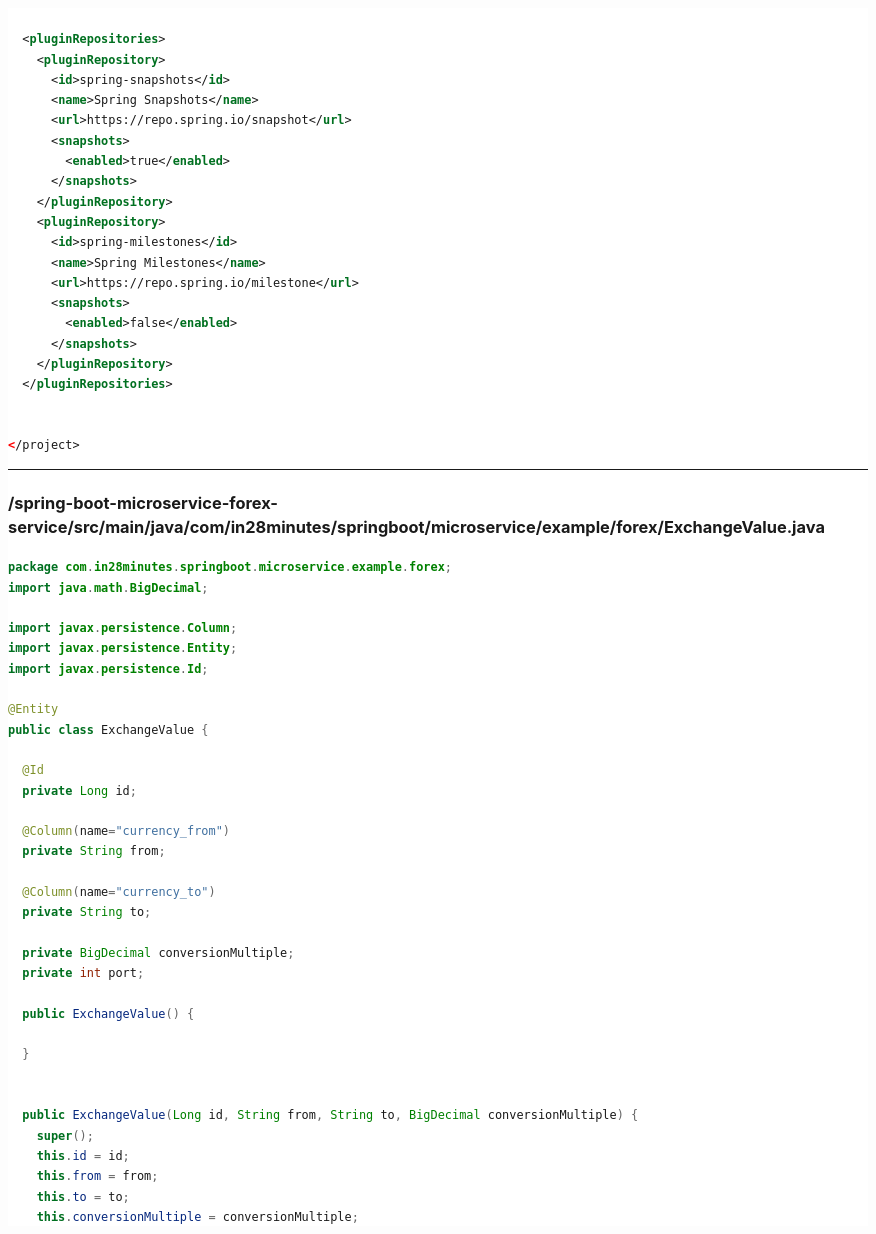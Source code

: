 ```xml

  <pluginRepositories>
    <pluginRepository>
      <id>spring-snapshots</id>
      <name>Spring Snapshots</name>
      <url>https://repo.spring.io/snapshot</url>
      <snapshots>
        <enabled>true</enabled>
      </snapshots>
    </pluginRepository>
    <pluginRepository>
      <id>spring-milestones</id>
      <name>Spring Milestones</name>
      <url>https://repo.spring.io/milestone</url>
      <snapshots>
        <enabled>false</enabled>
      </snapshots>
    </pluginRepository>
  </pluginRepositories>


</project>
```
---

### /spring-boot-microservice-forex-service/src/main/java/com/in28minutes/springboot/microservice/example/forex/ExchangeValue.java

```java
package com.in28minutes.springboot.microservice.example.forex;
import java.math.BigDecimal;

import javax.persistence.Column;
import javax.persistence.Entity;
import javax.persistence.Id;

@Entity
public class ExchangeValue {
  
  @Id
  private Long id;
  
  @Column(name="currency_from")
  private String from;
  
  @Column(name="currency_to")
  private String to;
  
  private BigDecimal conversionMultiple;
  private int port;
  
  public ExchangeValue() {
    
  }
  

  public ExchangeValue(Long id, String from, String to, BigDecimal conversionMultiple) {
    super();
    this.id = id;
    this.from = from;
    this.to = to;
    this.conversionMultiple = conversionMultiple;
```